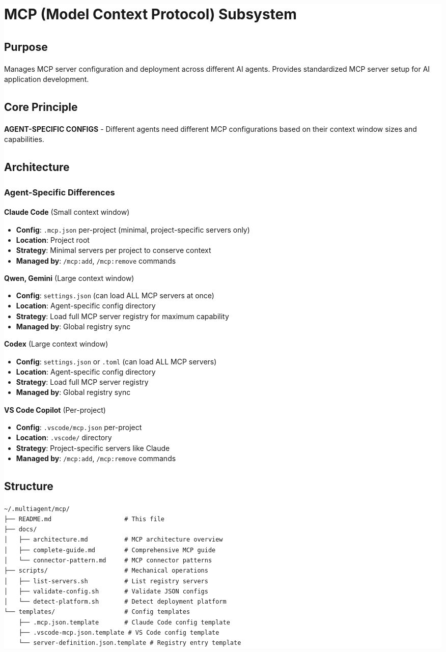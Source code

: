 # MCP (Model Context Protocol) Subsystem

## Purpose

Manages MCP server configuration and deployment across different AI agents. Provides standardized MCP server setup for AI application development.

## Core Principle

**AGENT-SPECIFIC CONFIGS** - Different agents need different MCP configurations based on their context window sizes and capabilities.

## Architecture

### Agent-Specific Differences

**Claude Code** (Small context window)
- **Config**: `.mcp.json` per-project (minimal, project-specific servers only)
- **Location**: Project root
- **Strategy**: Minimal servers per project to conserve context
- **Managed by**: `/mcp:add`, `/mcp:remove` commands

**Qwen, Gemini** (Large context window)
- **Config**: `settings.json` (can load ALL MCP servers at once)
- **Location**: Agent-specific config directory
- **Strategy**: Load full MCP server registry for maximum capability
- **Managed by**: Global registry sync

**Codex** (Large context window)
- **Config**: `settings.json` or `.toml` (can load ALL MCP servers)
- **Location**: Agent-specific config directory
- **Strategy**: Load full MCP server registry
- **Managed by**: Global registry sync

**VS Code Copilot** (Per-project)
- **Config**: `.vscode/mcp.json` per-project
- **Location**: `.vscode/` directory
- **Strategy**: Project-specific servers like Claude
- **Managed by**: `/mcp:add`, `/mcp:remove` commands

## Structure

```
~/.multiagent/mcp/
├── README.md                    # This file
├── docs/
│   ├── architecture.md          # MCP architecture overview
│   ├── complete-guide.md        # Comprehensive MCP guide
│   └── connector-pattern.md     # MCP connector patterns
├── scripts/                     # Mechanical operations
│   ├── list-servers.sh          # List registry servers
│   ├── validate-config.sh       # Validate JSON configs
│   └── detect-platform.sh       # Detect deployment platform
└── templates/                   # Config templates
    ├── .mcp.json.template       # Claude Code config template
    ├── .vscode-mcp.json.template # VS Code config template
    └── server-definition.json.template # Registry entry template
```

